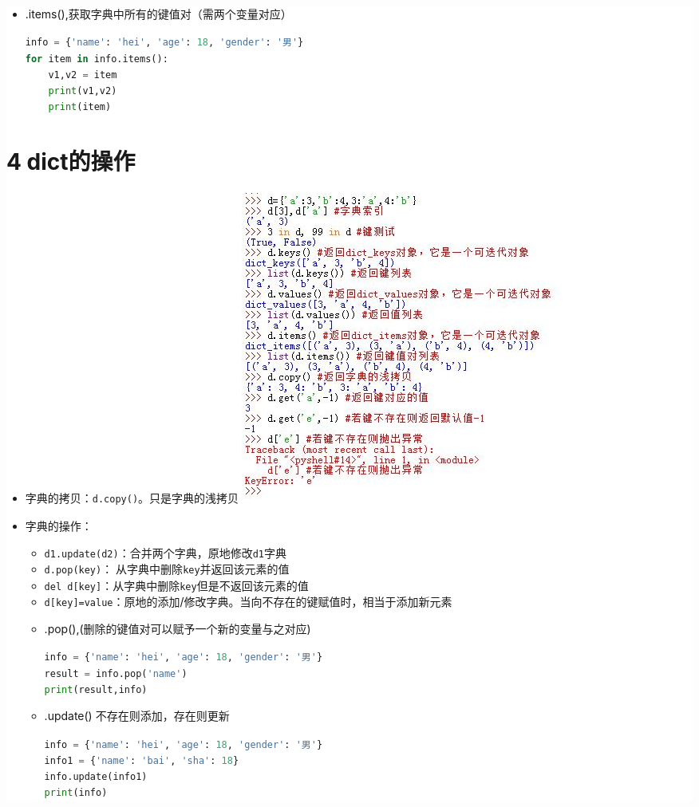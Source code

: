   - .items(),获取字典中所有的键值对（需两个变量对应）

    ```python
    info = {'name': 'hei', 'age': 18, 'gender': '男'}
    for item in info.items():
        v1,v2 = item
        print(v1,v2)
        print(item)
    ```

# 4 dict的操作 

* 字典的拷贝：`d.copy()`。只是字典的浅拷贝
  ![字典的索引、键测试、迭代和拷贝](../imgs/python_8_2.JPG)


* 字典的操作：
	* `d1.update(d2)`：合并两个字典，原地修改`d1`字典
	* `d.pop(key)`： 从字典中删除`key`并返回该元素的值
	* `del d[key]`：从字典中删除`key`但是不返回该元素的值
	* `d[key]=value`：原地的添加/修改字典。当向不存在的键赋值时，相当于添加新元素


  - .pop(),(删除的键值对可以赋予一个新的变量与之对应)

    ```python
    info = {'name': 'hei', 'age': 18, 'gender': '男'}
    result = info.pop('name')
    print(result,info)
    ```

  - .update() 不存在则添加，存在则更新

    ```python
    info = {'name': 'hei', 'age': 18, 'gender': '男'}
    info1 = {'name': 'bai', 'sha': 18}
    info.update(info1)
    print(info)
    ```
